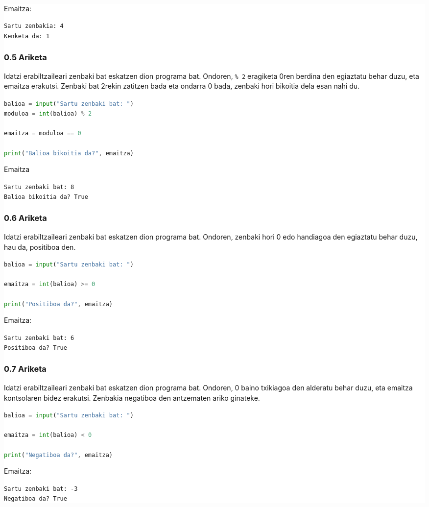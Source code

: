 Emaitza:

```console
Sartu zenbakia: 4
Kenketa da: 1
```

### 0.5 Ariketa

Idatzi erabiltzaileari zenbaki bat eskatzen dion programa bat. Ondoren, `% 2` eragiketa 0ren berdina den egiaztatu behar duzu, eta emaitza erakutsi. Zenbaki bat 2rekin zatitzen bada eta ondarra 0 bada, zenbaki hori bikoitia dela esan nahi du.

```python
balioa = input("Sartu zenbaki bat: ")
moduloa = int(balioa) % 2

emaitza = moduloa == 0

print("Balioa bikoitia da?", emaitza)
```

Emaitza

```console
Sartu zenbaki bat: 8
Balioa bikoitia da? True
```

### 0.6 Ariketa

Idatzi erabiltzaileari zenbaki bat eskatzen dion programa bat. Ondoren, zenbaki hori 0 edo handiagoa den egiaztatu behar duzu, hau da, positiboa den.

```python
balioa = input("Sartu zenbaki bat: ")

emaitza = int(balioa) >= 0

print("Positiboa da?", emaitza)
```

Emaitza:

```console
Sartu zenbaki bat: 6
Positiboa da? True
```

### 0.7 Ariketa

Idatzi erabiltzaileari zenbaki bat eskatzen dion programa bat. Ondoren, 0 baino txikiagoa den alderatu behar duzu, eta emaitza kontsolaren bidez erakutsi. Zenbakia negatiboa den antzematen ariko ginateke.

```python
balioa = input("Sartu zenbaki bat: ")

emaitza = int(balioa) < 0

print("Negatiboa da?", emaitza)
```

Emaitza:

```console
Sartu zenbaki bat: -3
Negatiboa da? True
```
